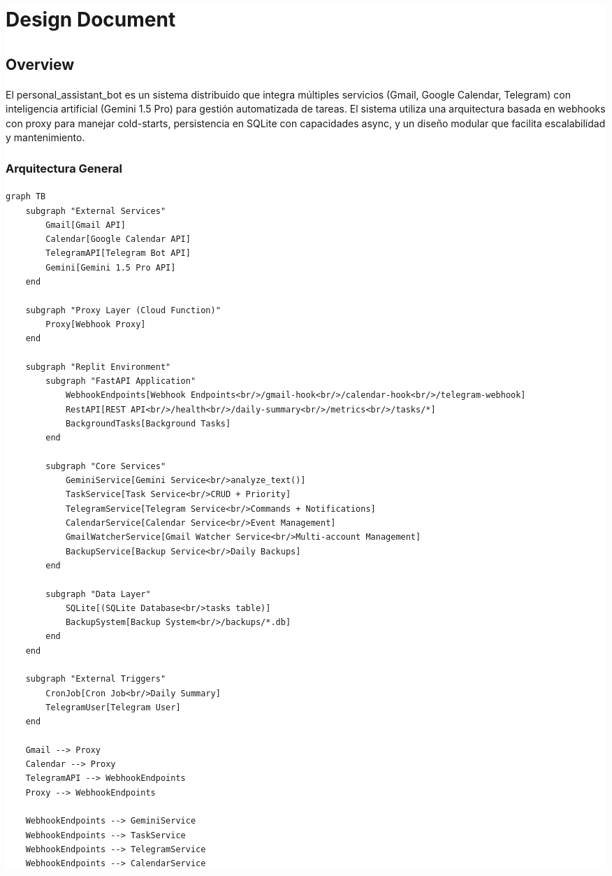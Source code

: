 # Design Document

## Overview

El personal_assistant_bot es un sistema distribuido que integra múltiples servicios (Gmail, Google Calendar, Telegram) con inteligencia artificial (Gemini 1.5 Pro) para gestión automatizada de tareas. El sistema utiliza una arquitectura basada en webhooks con proxy para manejar cold-starts, persistencia en SQLite con capacidades async, y un diseño modular que facilita escalabilidad y mantenimiento.

### Arquitectura General

```mermaid
graph TB
    subgraph "External Services"
        Gmail[Gmail API]
        Calendar[Google Calendar API]
        TelegramAPI[Telegram Bot API]
        Gemini[Gemini 1.5 Pro API]
    end
    
    subgraph "Proxy Layer (Cloud Function)"
        Proxy[Webhook Proxy]
    end
    
    subgraph "Replit Environment"
        subgraph "FastAPI Application"
            WebhookEndpoints[Webhook Endpoints<br/>/gmail-hook<br/>/calendar-hook<br/>/telegram-webhook]
            RestAPI[REST API<br/>/health<br/>/daily-summary<br/>/metrics<br/>/tasks/*]
            BackgroundTasks[Background Tasks]
        end
        
        subgraph "Core Services"
            GeminiService[Gemini Service<br/>analyze_text()]
            TaskService[Task Service<br/>CRUD + Priority]
            TelegramService[Telegram Service<br/>Commands + Notifications]
            CalendarService[Calendar Service<br/>Event Management]
            GmailWatcherService[Gmail Watcher Service<br/>Multi-account Management]
            BackupService[Backup Service<br/>Daily Backups]
        end
        
        subgraph "Data Layer"
            SQLite[(SQLite Database<br/>tasks table)]
            BackupSystem[Backup System<br/>/backups/*.db]
        end
    end
    
    subgraph "External Triggers"
        CronJob[Cron Job<br/>Daily Summary]
        TelegramUser[Telegram User]
    end
    
    Gmail --> Proxy
    Calendar --> Proxy
    TelegramAPI --> WebhookEndpoints
    Proxy --> WebhookEndpoints
    
    WebhookEndpoints --> GeminiService
    WebhookEndpoints --> TaskService
    WebhookEndpoints --> TelegramService
    WebhookEndpoints --> CalendarService
```